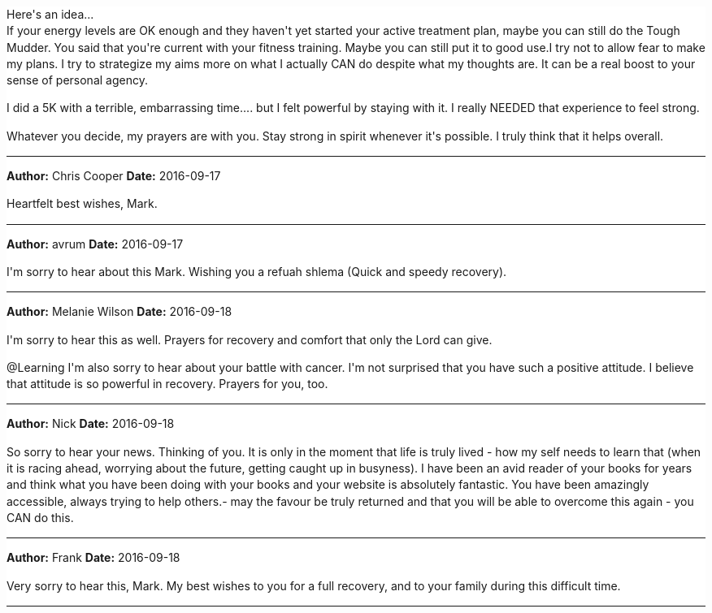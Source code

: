 Here's an idea...  
If your energy levels are OK enough and they haven't yet started your active treatment plan, maybe you can still do the Tough Mudder. You said that you're current with your fitness training. Maybe you can still put it to good use.I try not to allow fear to make my plans. I try to strategize my aims more on what I actually CAN do despite what my thoughts are. It can be a real boost to your sense of personal agency.   
  
I did a 5K with a terrible, embarrassing time.... but I felt powerful by staying with it. I really NEEDED that experience to feel strong.   
  
Whatever you decide, my prayers are with you. Stay strong in spirit whenever it's possible. I truly think that it helps overall.

---

**Author:** Chris Cooper
**Date:** 2016-09-17

Heartfelt best wishes, Mark.

---

**Author:** avrum
**Date:** 2016-09-17

I'm sorry to hear about this Mark. Wishing you a refuah shlema (Quick and speedy recovery).

---

**Author:** Melanie Wilson
**Date:** 2016-09-18

I'm sorry to hear this as well. Prayers for recovery and comfort that only the Lord can give.  
  
@Learning I'm also sorry to hear about your battle with cancer. I'm not surprised that you have such a positive attitude. I believe that attitude is so powerful in recovery. Prayers for you, too.

---

**Author:** Nick
**Date:** 2016-09-18

So sorry to hear your news. Thinking of you. It is only in the moment that life is truly lived - how my self needs to learn that (when it is racing ahead, worrying about the future, getting caught up in busyness). I have been an avid reader of your books for years and think what you have been doing with your books and your website is absolutely fantastic. You have been amazingly accessible, always trying to help others.- may the favour be truly returned and that you will be able to overcome this again - you CAN do this.

---

**Author:** Frank
**Date:** 2016-09-18

Very sorry to hear this, Mark. My best wishes to you for a full recovery, and to your family during this difficult time.

---
